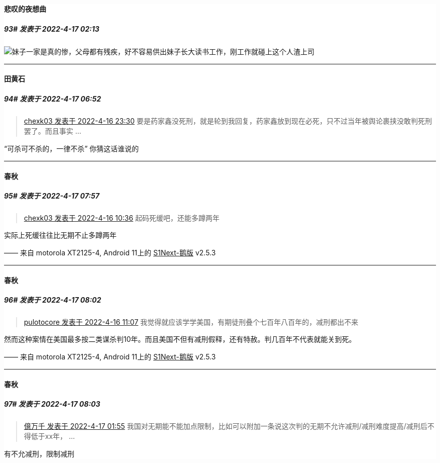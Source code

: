 ####  悲叹的夜想曲  
##### 93#       发表于 2022-4-17 02:13

<img src="https://static.saraba1st.com/image/smiley/face2017/001.png" referrerpolicy="no-referrer">妹子一家是真的惨，父母都有残疾，好不容易供出妹子长大读书工作，刚工作就碰上这个人渣上司



*****

####  田黄石  
##### 94#       发表于 2022-4-17 06:52

<blockquote><a href="httphttps://bbs.saraba1st.com/2b/forum.php?mod=redirect&amp;goto=findpost&amp;pid=55478912&amp;ptid=2064761" target="_blank">chexk03 发表于 2022-4-16 23:30</a>
要是药家鑫没死刑，就是轮到我回复，药家鑫放到现在必死，只不过当年被舆论裹挟没敢判死刑罢了。而且事实 ...</blockquote>
“可杀可不杀的，一律不杀”
你猜这话谁说的



*****

####  春秋  
##### 95#       发表于 2022-4-17 07:57

<blockquote><a href="httphttps://bbs.saraba1st.com/2b/forum.php?mod=redirect&amp;goto=findpost&amp;pid=55471192&amp;ptid=2064761" target="_blank">chexk03 发表于 2022-4-16 10:36</a>
起码死缓吧，还能多蹲两年</blockquote>
实际上死缓往往比无期不止多蹲两年

—— 来自 motorola XT2125-4, Android 11上的 [S1Next-鹅版](https://github.com/ykrank/S1-Next/releases) v2.5.3

*****

####  春秋  
##### 96#       发表于 2022-4-17 08:02

<blockquote><a href="httphttps://bbs.saraba1st.com/2b/forum.php?mod=redirect&amp;goto=findpost&amp;pid=55471488&amp;ptid=2064761" target="_blank">pulotocore 发表于 2022-4-16 11:07</a>
我觉得就应该学学美国，有期徒刑叠个七百年八百年的，减刑都出不来</blockquote>
然而这种案情在美国最多按二类谋杀判10年。而且美国不但有减刑假释，还有特赦。判几百年不代表就能关到死。

—— 来自 motorola XT2125-4, Android 11上的 [S1Next-鹅版](https://github.com/ykrank/S1-Next/releases) v2.5.3

*****

####  春秋  
##### 97#       发表于 2022-4-17 08:03

<blockquote><a href="httphttps://bbs.saraba1st.com/2b/forum.php?mod=redirect&amp;goto=findpost&amp;pid=55480074&amp;ptid=2064761" target="_blank">億万千 发表于 2022-4-17 01:55</a>
我国对无期能不能加点限制，比如可以附加一条说这次判的无期不允许减刑/减刑难度提高/减刑后不得低于xx年， ...</blockquote>
有不允减刑，限制减刑
